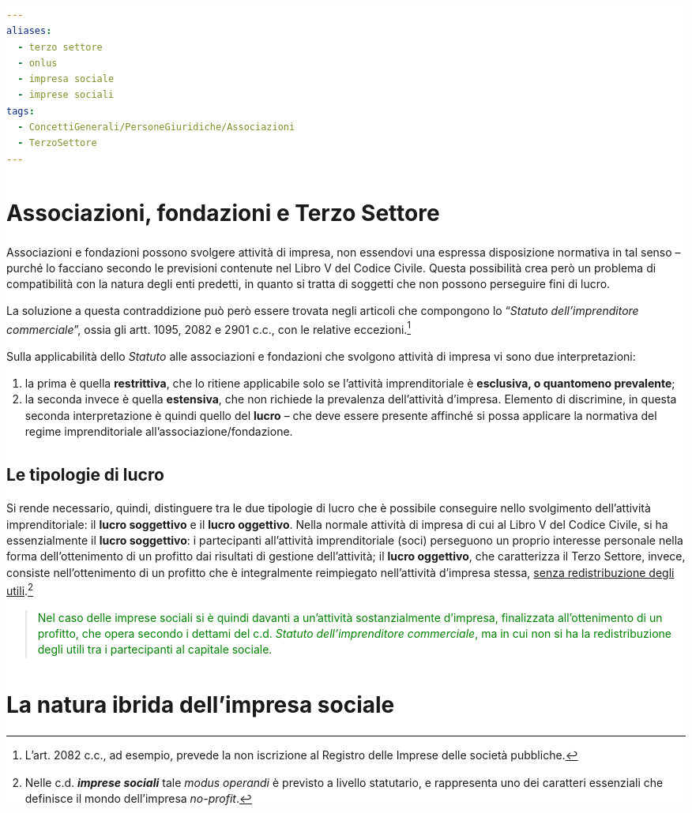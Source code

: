 ```yaml
---
aliases:
  - terzo settore
  - onlus
  - impresa sociale
  - imprese sociali
tags:
  - ConcettiGenerali/PersoneGiuridiche/Associazioni
  - TerzoSettore
---
```


# Associazioni, fondazioni e Terzo Settore

Associazioni e fondazioni possono svolgere attività di impresa, non essendovi una espressa disposizione normativa in tal senso – purché lo facciano secondo le previsioni contenute nel Libro V del Codice Civile. Questa possibilità crea però un problema di compatibilità con la natura degli enti predetti, in quanto si tratta di soggetti che non possono perseguire fini di lucro. 

La soluzione a questa contraddizione può però essere trovata negli articoli che compongono lo “*Statuto dell’imprenditore commerciale*”, ossia gli artt. 1095, 2082 e 2901 c.c., con le relative eccezioni.[^1] 

Sulla applicabilità dello *Statuto* alle associazioni e fondazioni che svolgono attività di impresa vi sono due interpretazioni:
1. la prima è quella **restrittiva**, che lo ritiene applicabile solo se l’attività imprenditoriale è **esclusiva, o quantomeno prevalente**;
2. la seconda invece è quella **estensiva**, che non richiede la prevalenza dell’attività d’impresa. Elemento di discrimine, in questa seconda interpretazione è quindi quello del **lucro** – che deve essere presente affinché si possa applicare la normativa del regime imprenditoriale all’associazione/fondazione. 

## Le tipologie di lucro

Si rende necessario, quindi, distinguere tra le due tipologie di lucro che è possibile conseguire nello svolgimento dell’attività imprenditoriale: il **lucro soggettivo** e il **lucro oggettivo**. Nella normale attività di impresa di cui al Libro V del Codice Civile, si ha essenzialmente il **lucro soggettivo**: i partecipanti all’attività imprenditoriale (soci) perseguono un proprio interesse personale nella forma dell’ottenimento di un profitto dai risultati di gestione dell’attività; il **lucro oggettivo**, che caratterizza il Terzo Settore, invece, consiste nell’ottenimento di un profitto che è integralmente reimpiegato nell’attività d’impresa stessa, <u>senza redistribuzione degli utili</u>.[^2]

> <font color=green>Nel caso delle imprese sociali si è quindi davanti a un’attività sostanzialmente d’impresa, finalizzata all’ottenimento di un profitto, che opera secondo i dettami del c.d. <i>Statuto dell’imprenditore commerciale</i>, ma in cui non si ha la redistribuzione degli utili tra i partecipanti al capitale sociale. </font>

# La natura ibrida dell’impresa sociale


[^1]: L’art. 2082 c.c., ad esempio, prevede la non iscrizione al Registro delle Imprese delle società pubbliche. 
[^2]: Nelle c.d. ***imprese sociali*** tale *modus operandi* è previsto a livello statutario, e rappresenta uno dei caratteri essenziali che definisce il mondo dell’impresa *no-profit*. 
[^3]: Proprio in considerazione del ruolo sostitutivo svolto dai soggetti senza scopo di lucro in settori “abbandonati” dallo Stato a seguito delle *spending review*, questi soggetti devono essere tutelati dalla possibilità di fallire, lasciando conseguentemente impresidiati settori importanti dell’assistenza alla popolazione che non possono essere garantiti altrimenti. 
[^4]: Nelle E.T.S. il lucro è unicamente **oggettivo**, ossia deve essere totalmente re-investito a copertura delle spese di gestione dell’attività e per eventuali attività di investimento, mentre **è escluso il lucro soggettivo** – ossia non è possibile la suddivisione degli utili. Tale esclusione deve essere anche prevista nello statuto della associazione, facendo espressamente riferimento al divieto di redistribuzione occulta degli utili — per cui gli amministratori e i professionisti non possono ricevere una retribuzione superiore a quella prevista per il settore, e non possono essere previsti stipendi superiori alle previsioni del CCNL per i dipendenti. 
[^5]:  Associazioni e fondazioni hanno dei regimi fiscali agevolati, che devono essere considerati nella valutazione dell’elemento del lucro. 
[^6]: La società semplice non ha obbligo di registrazione (non è, cioè, sottoposta al regime della *[[pubblicità costitutiva]]*), e quindi è la forma più adatta a “prendere il posto” della finta società senza scopo di lucro; inoltre, tale trasformazione ha anche un fine punitivo nei confronti dell’imprenditore abusivo, che è così esposto personalmente e illimitatamente alle pretese dei creditori per gli obblighi assunti dalla società. 